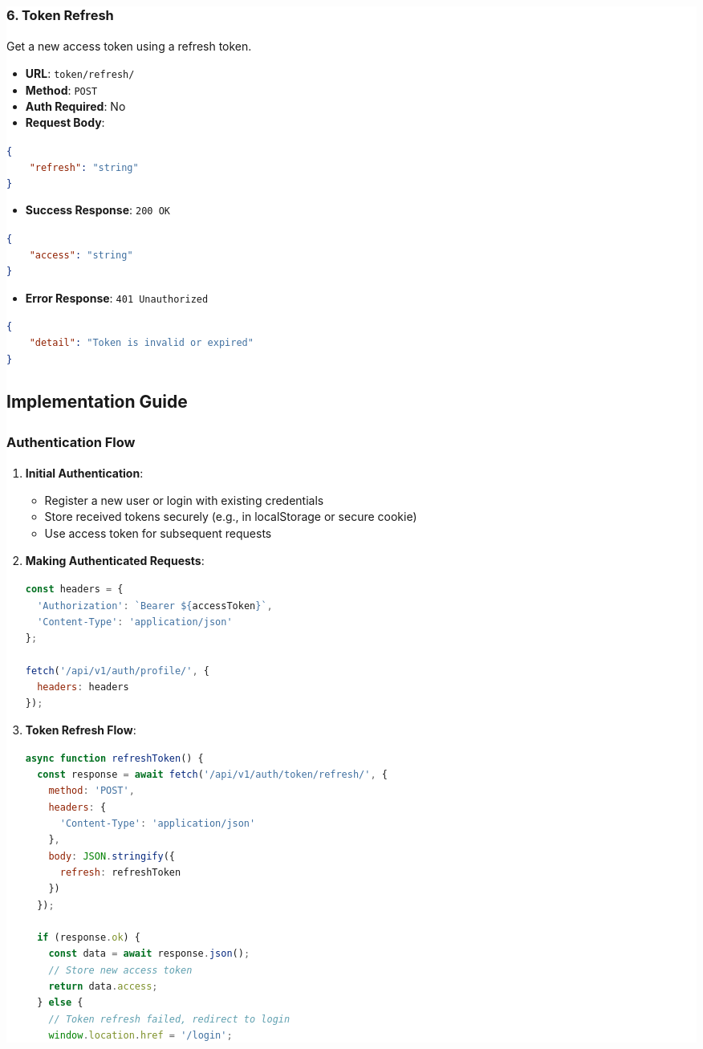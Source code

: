 ### 6. Token Refresh
Get a new access token using a refresh token.

- **URL**: `token/refresh/`
- **Method**: `POST`
- **Auth Required**: No
- **Request Body**:
```json
{
    "refresh": "string"
}
```
- **Success Response**: `200 OK`
```json
{
    "access": "string"
}
```
- **Error Response**: `401 Unauthorized`
```json
{
    "detail": "Token is invalid or expired"
}
```

## Implementation Guide

### Authentication Flow

1. **Initial Authentication**:
   - Register a new user or login with existing credentials
   - Store received tokens securely (e.g., in localStorage or secure cookie)
   - Use access token for subsequent requests

2. **Making Authenticated Requests**:
   ```javascript
   const headers = {
     'Authorization': `Bearer ${accessToken}`,
     'Content-Type': 'application/json'
   };
   
   fetch('/api/v1/auth/profile/', {
     headers: headers
   });
   ```

3. **Token Refresh Flow**:
   ```javascript
   async function refreshToken() {
     const response = await fetch('/api/v1/auth/token/refresh/', {
       method: 'POST',
       headers: {
         'Content-Type': 'application/json'
       },
       body: JSON.stringify({
         refresh: refreshToken
       })
     });
     
     if (response.ok) {
       const data = await response.json();
       // Store new access token
       return data.access;
     } else {
       // Token refresh failed, redirect to login
       window.location.href = '/login';
   ```